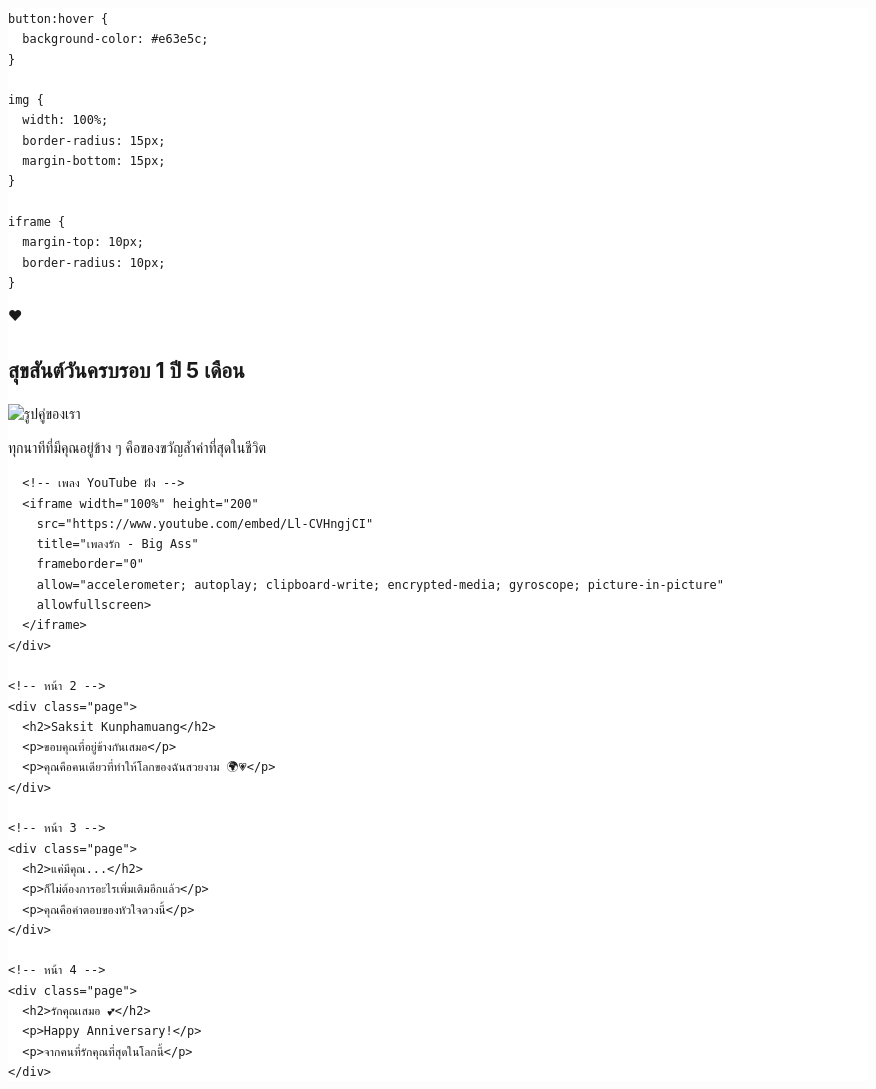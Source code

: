     button:hover {
      background-color: #e63e5c;
    }

    img {
      width: 100%;
      border-radius: 15px;
      margin-bottom: 15px;
    }

    iframe {
      margin-top: 10px;
      border-radius: 10px;
    }
  </style>
</head>
<body>
  <div class="card-container">
    <!-- หน้า 1 -->
    <div class="page active">
      <div class="heart">❤️</div>
      <h2>สุขสันต์วันครบรอบ 1 ปี 5 เดือน</h2>
      <img src="2694f2fb-cccc-4aa2-b96f-e0fc71de7583.jpeg" alt="รูปคู่ของเรา">
      <p>ทุกนาทีที่มีคุณอยู่ข้าง ๆ คือของขวัญล้ำค่าที่สุดในชีวิต</p>

      <!-- เพลง YouTube ฝัง -->
      <iframe width="100%" height="200" 
        src="https://www.youtube.com/embed/Ll-CVHngjCI" 
        title="เพลงรัก - Big Ass" 
        frameborder="0" 
        allow="accelerometer; autoplay; clipboard-write; encrypted-media; gyroscope; picture-in-picture" 
        allowfullscreen>
      </iframe>
    </div>

    <!-- หน้า 2 -->
    <div class="page">
      <h2>Saksit Kunphamuang</h2>
      <p>ขอบคุณที่อยู่ข้างกันเสมอ</p>
      <p>คุณคือคนเดียวที่ทำให้โลกของฉันสวยงาม 🌍💗</p>
    </div>

    <!-- หน้า 3 -->
    <div class="page">
      <h2>แค่มีคุณ...</h2>
      <p>ก็ไม่ต้องการอะไรเพิ่มเติมอีกแล้ว</p>
      <p>คุณคือคำตอบของหัวใจดวงนี้</p>
    </div>

    <!-- หน้า 4 -->
    <div class="page">
      <h2>รักคุณเสมอ 💕</h2>
      <p>Happy Anniversary!</p>
      <p>จากคนที่รักคุณที่สุดในโลกนี้</p>
    </div>
